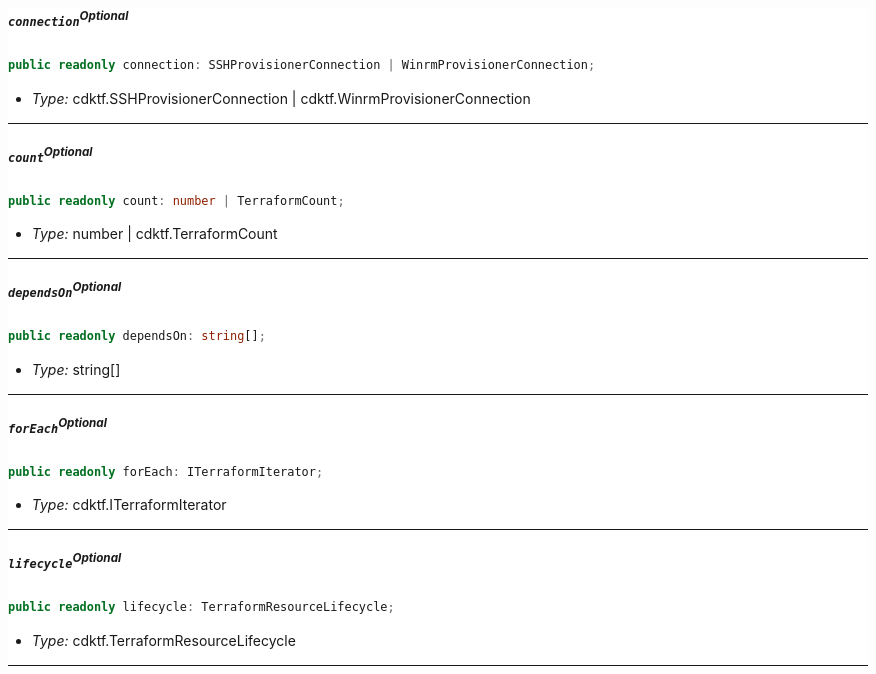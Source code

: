 ##### `connection`<sup>Optional</sup> <a name="connection" id="@cdktf/provider-vault.databaseSecretBackendRole.DatabaseSecretBackendRole.property.connection"></a>

```typescript
public readonly connection: SSHProvisionerConnection | WinrmProvisionerConnection;
```

- *Type:* cdktf.SSHProvisionerConnection | cdktf.WinrmProvisionerConnection

---

##### `count`<sup>Optional</sup> <a name="count" id="@cdktf/provider-vault.databaseSecretBackendRole.DatabaseSecretBackendRole.property.count"></a>

```typescript
public readonly count: number | TerraformCount;
```

- *Type:* number | cdktf.TerraformCount

---

##### `dependsOn`<sup>Optional</sup> <a name="dependsOn" id="@cdktf/provider-vault.databaseSecretBackendRole.DatabaseSecretBackendRole.property.dependsOn"></a>

```typescript
public readonly dependsOn: string[];
```

- *Type:* string[]

---

##### `forEach`<sup>Optional</sup> <a name="forEach" id="@cdktf/provider-vault.databaseSecretBackendRole.DatabaseSecretBackendRole.property.forEach"></a>

```typescript
public readonly forEach: ITerraformIterator;
```

- *Type:* cdktf.ITerraformIterator

---

##### `lifecycle`<sup>Optional</sup> <a name="lifecycle" id="@cdktf/provider-vault.databaseSecretBackendRole.DatabaseSecretBackendRole.property.lifecycle"></a>

```typescript
public readonly lifecycle: TerraformResourceLifecycle;
```

- *Type:* cdktf.TerraformResourceLifecycle

---
